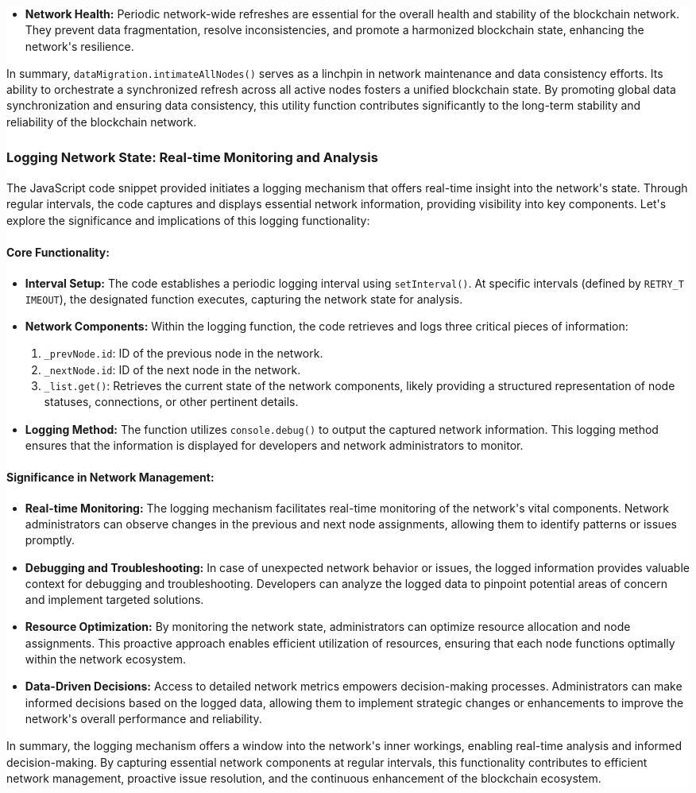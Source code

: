 - **Network Health:** Periodic network-wide refreshes are essential for the overall health and stability of the blockchain network. They prevent data fragmentation, resolve inconsistencies, and promote a harmonized blockchain state, enhancing the network's resilience.

In summary, `dataMigration.intimateAllNodes()` serves as a linchpin in network maintenance and data consistency efforts. Its ability to orchestrate a synchronized refresh across all active nodes fosters a unified blockchain state. By promoting global data synchronization and ensuring data consistency, this utility function contributes significantly to the long-term stability and reliability of the blockchain network.


### Logging Network State: Real-time Monitoring and Analysis

The JavaScript code snippet provided initiates a logging mechanism that offers real-time insight into the network's state. Through regular intervals, the code captures and displays essential network information, providing visibility into key components. Let's explore the significance and implications of this logging functionality:

#### Core Functionality:
- **Interval Setup:** The code establishes a periodic logging interval using `setInterval()`. At specific intervals (defined by `RETRY_TIMEOUT`), the designated function executes, capturing the network state for analysis.

- **Network Components:** Within the logging function, the code retrieves and logs three critical pieces of information:
    1. `_prevNode.id`: ID of the previous node in the network.
    2. `_nextNode.id`: ID of the next node in the network.
    3. `_list.get()`: Retrieves the current state of the network components, likely providing a structured representation of node statuses, connections, or other pertinent details.

- **Logging Method:** The function utilizes `console.debug()` to output the captured network information. This logging method ensures that the information is displayed for developers and network administrators to monitor.

#### Significance in Network Management:
- **Real-time Monitoring:** The logging mechanism facilitates real-time monitoring of the network's vital components. Network administrators can observe changes in the previous and next node assignments, allowing them to identify patterns or issues promptly.

- **Debugging and Troubleshooting:** In case of unexpected network behavior or issues, the logged information provides valuable context for debugging and troubleshooting. Developers can analyze the logged data to pinpoint potential areas of concern and implement targeted solutions.

- **Resource Optimization:** By monitoring the network state, administrators can optimize resource allocation and node assignments. This proactive approach enables efficient utilization of resources, ensuring that each node functions optimally within the network ecosystem.

- **Data-Driven Decisions:** Access to detailed network metrics empowers decision-making processes. Administrators can make informed decisions based on the logged data, allowing them to implement strategic changes or enhancements to improve the network's overall performance and reliability.

In summary, the logging mechanism offers a window into the network's inner workings, enabling real-time analysis and informed decision-making. By capturing essential network components at regular intervals, this functionality contributes to efficient network management, proactive issue resolution, and the continuous enhancement of the blockchain ecosystem.
